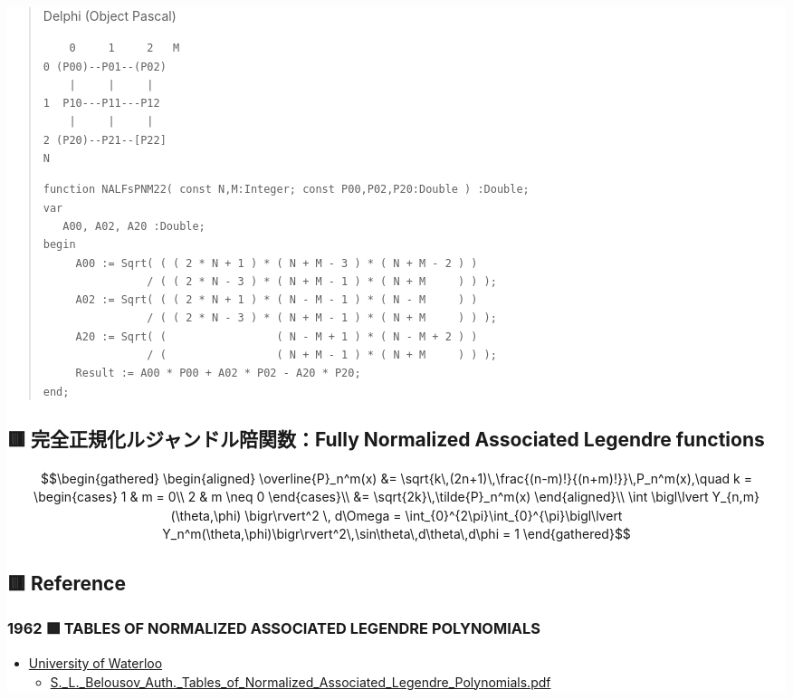 > Delphi (Object Pascal)
> ```
>     0     1     2   M
> 0 (P00)--P01--(P02)
>     |     |     |
> 1  P10---P11---P12
>     |     |     |
> 2 (P20)--P21--[P22]
> N
> ```
> ```Delphi
> function NALFsPNM22( const N,M:Integer; const P00,P02,P20:Double ) :Double;
> var
>    A00, A02, A20 :Double;
> begin
>      A00 := Sqrt( ( ( 2 * N + 1 ) * ( N + M - 3 ) * ( N + M - 2 ) )
>                 / ( ( 2 * N - 3 ) * ( N + M - 1 ) * ( N + M     ) ) );
>      A02 := Sqrt( ( ( 2 * N + 1 ) * ( N - M - 1 ) * ( N - M     ) )
>                 / ( ( 2 * N - 3 ) * ( N + M - 1 ) * ( N + M     ) ) );
>      A20 := Sqrt( (                 ( N - M + 1 ) * ( N - M + 2 ) )
>                 / (                 ( N + M - 1 ) * ( N + M     ) ) );
>      Result := A00 * P00 + A02 * P02 - A20 * P20;
> end;
> ```

## 🟥 完全正規化ルジャンドル陪関数：Fully Normalized Associated Legendre functions

```math
\begin{gathered}
\begin{aligned}
\overline{P}_n^m(x) &= \sqrt{k\,(2n+1)\,\frac{(n-m)!}{(n+m)!}}\,P_n^m(x),\quad
k =
\begin{cases}
1 & m = 0\\
2 & m \neq 0
\end{cases}\\
&= \sqrt{2k}\,\tilde{P}_n^m(x)
\end{aligned}\\

\int \bigl\lvert Y_{n,m}(\theta,\phi) \bigr\rvert^2 \, d\Omega
= \int_{0}^{2\pi}\int_{0}^{\pi}\bigl\lvert Y_n^m(\theta,\phi)\bigr\rvert^2\,\sin\theta\,d\theta\,d\phi = 1

\end{gathered}
```

## 🟥 Reference

### 1962 🟩 TABLES OF NORMALIZED ASSOCIATED LEGENDRE POLYNOMIALS
- [University of Waterloo](https://uwaterloo.ca/)
  - [S._L._Belousov_Auth._Tables_of_Normalized_Associated_Legendre_Polynomials.pdf](https://csclub.uwaterloo.ca/~pbarfuss/S._L._Belousov_Auth._Tables_of_Normalized_Associated_Legendre_Polynomials.pdf)
